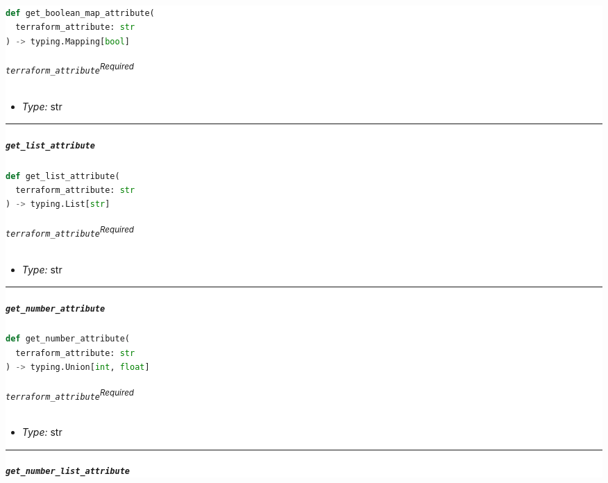 ```python
def get_boolean_map_attribute(
  terraform_attribute: str
) -> typing.Mapping[bool]
```

###### `terraform_attribute`<sup>Required</sup> <a name="terraform_attribute" id="@skeptools/provider-zenduty.accountRole.AccountRole.getBooleanMapAttribute.parameter.terraformAttribute"></a>

- *Type:* str

---

##### `get_list_attribute` <a name="get_list_attribute" id="@skeptools/provider-zenduty.accountRole.AccountRole.getListAttribute"></a>

```python
def get_list_attribute(
  terraform_attribute: str
) -> typing.List[str]
```

###### `terraform_attribute`<sup>Required</sup> <a name="terraform_attribute" id="@skeptools/provider-zenduty.accountRole.AccountRole.getListAttribute.parameter.terraformAttribute"></a>

- *Type:* str

---

##### `get_number_attribute` <a name="get_number_attribute" id="@skeptools/provider-zenduty.accountRole.AccountRole.getNumberAttribute"></a>

```python
def get_number_attribute(
  terraform_attribute: str
) -> typing.Union[int, float]
```

###### `terraform_attribute`<sup>Required</sup> <a name="terraform_attribute" id="@skeptools/provider-zenduty.accountRole.AccountRole.getNumberAttribute.parameter.terraformAttribute"></a>

- *Type:* str

---

##### `get_number_list_attribute` <a name="get_number_list_attribute" id="@skeptools/provider-zenduty.accountRole.AccountRole.getNumberListAttribute"></a>
